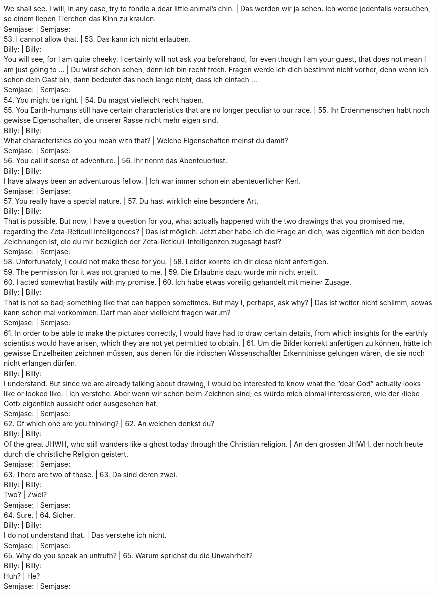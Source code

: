We shall see. I will, in any case, try to fondle a dear little animal’s chin.  | Das werden wir ja sehen. Ich werde jedenfalls versuchen, so einem lieben Tierchen das Kinn zu kraulen.   
Semjase:  | Semjase:   
53. I cannot allow that.  | 53. Das kann ich nicht erlauben.   
Billy:  | Billy:   
You will see, for I am quite cheeky. I certainly will not ask you beforehand, for even though I am your guest, that does not mean I am just going to …  | Du wirst schon sehen, denn ich bin recht frech. Fragen werde ich dich bestimmt nicht vorher, denn wenn ich schon dein Gast bin, dann bedeutet das noch lange nicht, dass ich einfach …   
Semjase:  | Semjase:   
54. You might be right.  | 54. Du magst vielleicht recht haben.   
55. You Earth-humans still have certain characteristics that are no longer peculiar to our race.  | 55. Ihr Erdenmenschen habt noch gewisse Eigenschaften, die unserer Rasse nicht mehr eigen sind.   
Billy:  | Billy:   
What characteristics do you mean with that?  | Welche Eigenschaften meinst du damit?   
Semjase:  | Semjase:   
56. You call it sense of adventure.  | 56. Ihr nennt das Abenteuerlust.   
Billy:  | Billy:   
I have always been an adventurous fellow.  | Ich war immer schon ein abenteuerlicher Kerl.   
Semjase:  | Semjase:   
57. You really have a special nature.  | 57. Du hast wirklich eine besondere Art.   
Billy:  | Billy:   
That is possible. But now, I have a question for you, what actually happened with the two drawings that you promised me, regarding the Zeta-Reticuli Intelligences?  | Das ist möglich. Jetzt aber habe ich die Frage an dich, was eigentlich mit den beiden Zeichnungen ist, die du mir bezüglich der Zeta-Reticuli-Intelligenzen zugesagt hast?   
Semjase:  | Semjase:   
58. Unfortunately, I could not make these for you.  | 58. Leider konnte ich dir diese nicht anfertigen.   
59. The permission for it was not granted to me.  | 59. Die Erlaubnis dazu wurde mir nicht erteilt.   
60. I acted somewhat hastily with my promise.  | 60. Ich habe etwas voreilig gehandelt mit meiner Zusage.   
Billy:  | Billy:   
That is not so bad; something like that can happen sometimes. But may I, perhaps, ask why?  | Das ist weiter nicht schlimm, sowas kann schon mal vorkommen. Darf man aber vielleicht fragen warum?   
Semjase:  | Semjase:   
61. In order to be able to make the pictures correctly, I would have had to draw certain details, from which insights for the earthly scientists would have arisen, which they are not yet permitted to obtain.  | 61. Um die Bilder korrekt anfertigen zu können, hätte ich gewisse Einzelheiten zeichnen müssen, aus denen für die irdischen Wissenschaftler Erkenntnisse gelungen wären, die sie noch nicht erlangen dürfen.   
Billy:  | Billy:   
I understand. But since we are already talking about drawing, I would be interested to know what the “dear God” actually looks like or looked like.  | Ich verstehe. Aber wenn wir schon beim Zeichnen sind; es würde mich einmal interessieren, wie der ‹liebe Gott› eigentlich aussieht oder ausgesehen hat.   
Semjase:  | Semjase:   
62. Of which one are you thinking?  | 62. An welchen denkst du?   
Billy:  | Billy:   
Of the great JHWH, who still wanders like a ghost today through the Christian religion.  | An den grossen JHWH, der noch heute durch die christliche Religion geistert.   
Semjase:  | Semjase:   
63. There are two of those.  | 63. Da sind deren zwei.   
Billy:  | Billy:   
Two?  | Zwei?   
Semjase:  | Semjase:   
64. Sure.  | 64. Sicher.   
Billy:  | Billy:   
I do not understand that.  | Das verstehe ich nicht.   
Semjase:  | Semjase:   
65. Why do you speak an untruth?  | 65. Warum sprichst du die Unwahrheit?   
Billy:  | Billy:   
Huh?  | He?   
Semjase:  | Semjase:   